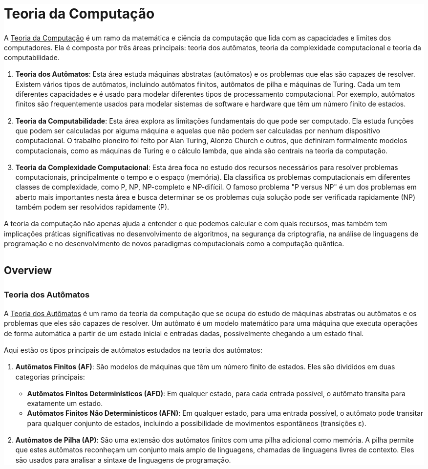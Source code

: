 # Teoria da Computação

A [Teoria da Computação](https://en.wikipedia.org/wiki/Theory_of_computation) é um ramo da matemática e ciência da computação que lida com as capacidades e limites dos computadores. Ela é composta por três áreas principais: teoria dos autômatos, teoria da complexidade computacional e teoria da computabilidade.

1. **Teoria dos Autômatos**: Esta área estuda máquinas abstratas (autômatos) e os problemas que elas são capazes de resolver. Existem vários tipos de autômatos, incluindo autômatos finitos, autômatos de pilha e máquinas de Turing. Cada um tem diferentes capacidades e é usado para modelar diferentes tipos de processamento computacional. Por exemplo, autômatos finitos são frequentemente usados para modelar sistemas de software e hardware que têm um número finito de estados.

2. **Teoria da Computabilidade**: Esta área explora as limitações fundamentais do que pode ser computado. Ela estuda funções que podem ser calculadas por alguma máquina e aquelas que não podem ser calculadas por nenhum dispositivo computacional. O trabalho pioneiro foi feito por Alan Turing, Alonzo Church e outros, que definiram formalmente modelos computacionais, como as máquinas de Turing e o cálculo lambda, que ainda são centrais na teoria da computação.

3. **Teoria da Complexidade Computacional**: Esta área foca no estudo dos recursos necessários para resolver problemas computacionais, principalmente o tempo e o espaço (memória). Ela classifica os problemas computacionais em diferentes classes de complexidade, como P, NP, NP-completo e NP-difícil. O famoso problema "P versus NP" é um dos problemas em aberto mais importantes nesta área e busca determinar se os problemas cuja solução pode ser verificada rapidamente (NP) também podem ser resolvidos rapidamente (P).

A teoria da computação não apenas ajuda a entender o que podemos calcular e com quais recursos, mas também tem implicações práticas significativas no desenvolvimento de algoritmos, na segurança da criptografia, na análise de linguagens de programação e no desenvolvimento de novos paradigmas computacionais como a computação quântica.

## Overview

### Teoria dos Autômatos

A [Teoria dos Autômatos](https://en.wikipedia.org/wiki/Automata_theory) é um ramo da teoria da computação que se ocupa do estudo de máquinas abstratas ou autômatos e os problemas que eles são capazes de resolver. Um autômato é um modelo matemático para uma máquina que executa operações de forma automática a partir de um estado inicial e entradas dadas, possivelmente chegando a um estado final.

Aqui estão os tipos principais de autômatos estudados na teoria dos autômatos:

1. **Autômatos Finitos (AF)**: São modelos de máquinas que têm um número finito de estados. Eles são divididos em duas categorias principais:
   - **Autômatos Finitos Determinísticos (AFD)**: Em qualquer estado, para cada entrada possível, o autômato transita para exatamente um estado.
   - **Autômatos Finitos Não Determinísticos (AFN)**: Em qualquer estado, para uma entrada possível, o autômato pode transitar para qualquer conjunto de estados, incluindo a possibilidade de movimentos espontâneos (transições ε).

2. **Autômatos de Pilha (AP)**: São uma extensão dos autômatos finitos com uma pilha adicional como memória. A pilha permite que estes autômatos reconheçam um conjunto mais amplo de linguagens, chamadas de linguagens livres de contexto. Eles são usados para analisar a sintaxe de linguagens de programação.
